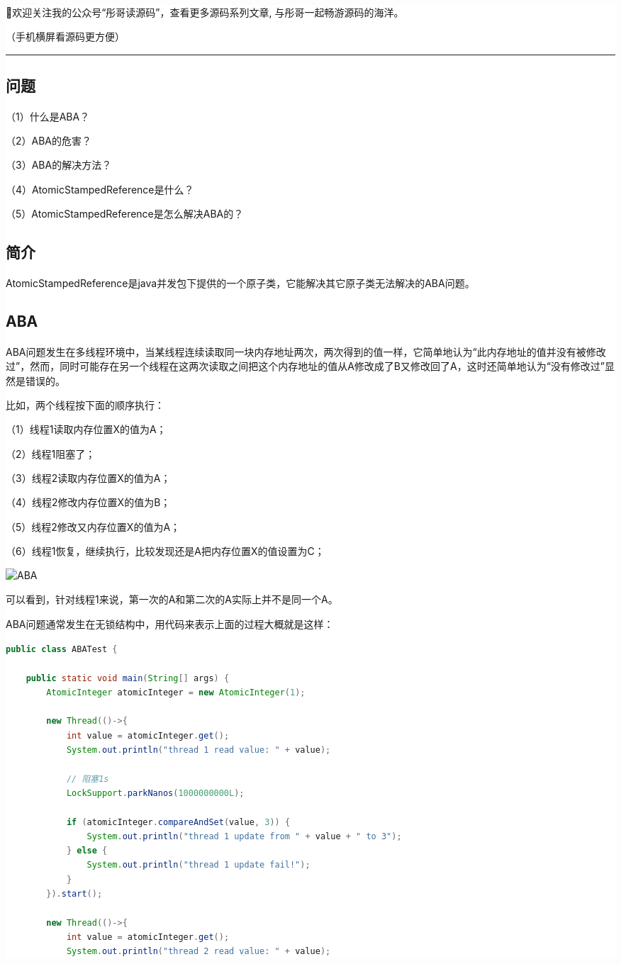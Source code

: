 🖕欢迎关注我的公众号“彤哥读源码”，查看更多源码系列文章, 与彤哥一起畅游源码的海洋。 

（手机横屏看源码更方便）

---

## 问题

（1）什么是ABA？

（2）ABA的危害？

（3）ABA的解决方法？

（4）AtomicStampedReference是什么？

（5）AtomicStampedReference是怎么解决ABA的？

## 简介

AtomicStampedReference是java并发包下提供的一个原子类，它能解决其它原子类无法解决的ABA问题。

## ABA

ABA问题发生在多线程环境中，当某线程连续读取同一块内存地址两次，两次得到的值一样，它简单地认为“此内存地址的值并没有被修改过”，然而，同时可能存在另一个线程在这两次读取之间把这个内存地址的值从A修改成了B又修改回了A，这时还简单地认为“没有修改过”显然是错误的。

比如，两个线程按下面的顺序执行：

（1）线程1读取内存位置X的值为A；

（2）线程1阻塞了；

（3）线程2读取内存位置X的值为A；

（4）线程2修改内存位置X的值为B；

（5）线程2修改又内存位置X的值为A；

（6）线程1恢复，继续执行，比较发现还是A把内存位置X的值设置为C；

![ABA](https://gitee.com/alan-tang-tt/yuan/raw/master/死磕%20java并发包/resource/ABA1.png)

可以看到，针对线程1来说，第一次的A和第二次的A实际上并不是同一个A。

ABA问题通常发生在无锁结构中，用代码来表示上面的过程大概就是这样：

```java
public class ABATest {

    public static void main(String[] args) {
        AtomicInteger atomicInteger = new AtomicInteger(1);

        new Thread(()->{
            int value = atomicInteger.get();
            System.out.println("thread 1 read value: " + value);

            // 阻塞1s
            LockSupport.parkNanos(1000000000L);

            if (atomicInteger.compareAndSet(value, 3)) {
                System.out.println("thread 1 update from " + value + " to 3");
            } else {
                System.out.println("thread 1 update fail!");
            }
        }).start();

        new Thread(()->{
            int value = atomicInteger.get();
            System.out.println("thread 2 read value: " + value);
```
